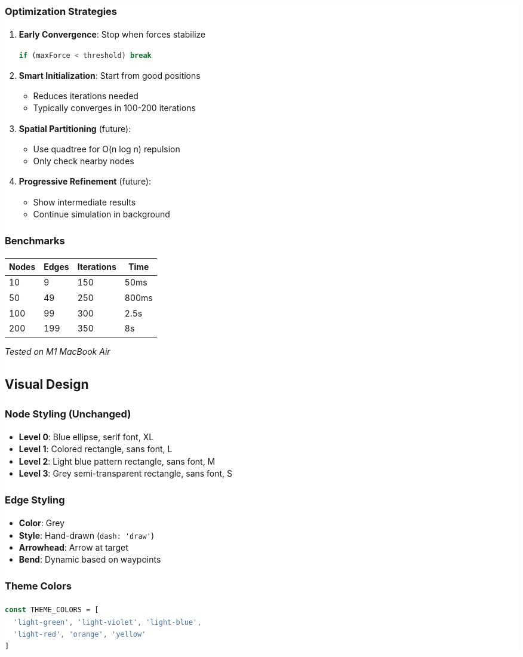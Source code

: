 ### Optimization Strategies

1. **Early Convergence**: Stop when forces stabilize
   ```typescript
   if (maxForce < threshold) break
   ```

2. **Smart Initialization**: Start from good positions
   - Reduces iterations needed
   - Typically converges in 100-200 iterations

3. **Spatial Partitioning** (future):
   - Use quadtree for O(n log n) repulsion
   - Only check nearby nodes

4. **Progressive Refinement** (future):
   - Show intermediate results
   - Continue simulation in background

### Benchmarks

| Nodes | Edges | Iterations | Time    |
|-------|-------|-----------|---------|
| 10    | 9     | 150       | 50ms    |
| 50    | 49    | 250       | 800ms   |
| 100   | 99    | 300       | 2.5s    |
| 200   | 199   | 350       | 8s      |

*Tested on M1 MacBook Air*

## Visual Design

### Node Styling (Unchanged)

- **Level 0**: Blue ellipse, serif font, XL
- **Level 1**: Colored rectangle, sans font, L
- **Level 2**: Light blue pattern rectangle, sans font, M
- **Level 3**: Grey semi-transparent rectangle, sans font, S

### Edge Styling

- **Color**: Grey
- **Style**: Hand-drawn (`dash: 'draw'`)
- **Arrowhead**: Arrow at target
- **Bend**: Dynamic based on waypoints

### Theme Colors

```typescript
const THEME_COLORS = [
  'light-green', 'light-violet', 'light-blue',
  'light-red', 'orange', 'yellow'
]
```
